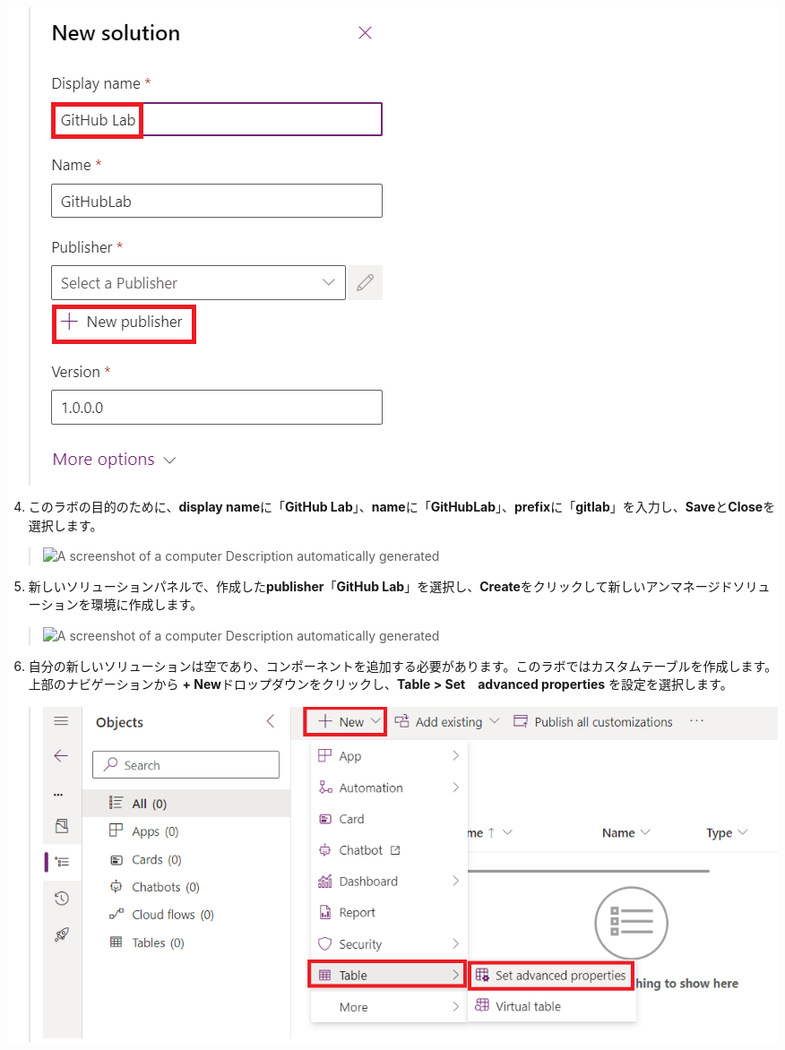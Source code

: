> ![](./media/image22.png)

4.  このラボの目的のために、**display name**に「**GitHub
    Lab**」、**name**に「**GitHubLab**」、**prefix**に「**gitlab**」を入力し、**Save**と**Close**を選択します。

> ![A screenshot of a computer Description automatically
> generated](./media/image23.png)

5.  新しいソリューションパネルで、作成した**publisher**「**GitHub
    Lab**」を選択し、**Create**をクリックして新しいアンマネージドソリューションを環境に作成します。 

> ![A screenshot of a computer Description automatically
> generated](./media/image24.png)

6.  自分の新しいソリューションは空であり、コンポーネントを追加する必要があります。このラボではカスタムテーブルを作成します。上部のナビゲーションから
    **+ New**ドロップダウンをクリックし、**Table \> Set　advanced
    properties** を設定を選択します。

> ![](./media/image25.png)

